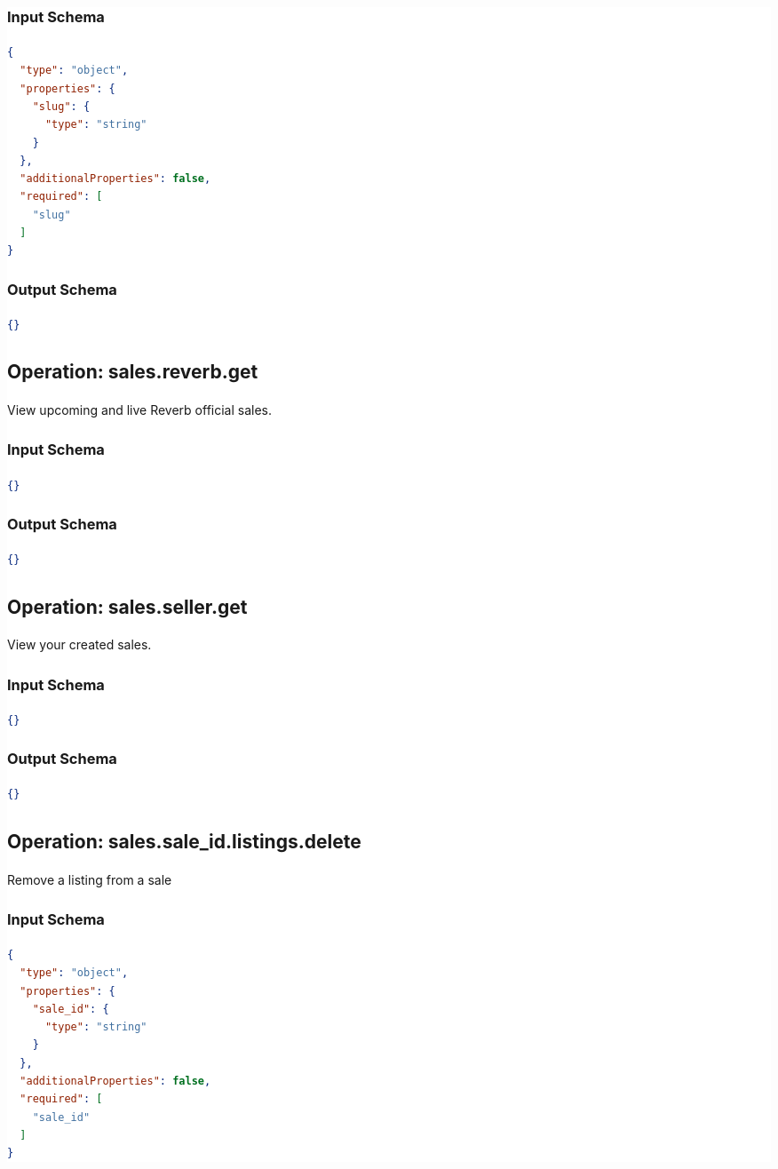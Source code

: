 ### Input Schema
```json
{
  "type": "object",
  "properties": {
    "slug": {
      "type": "string"
    }
  },
  "additionalProperties": false,
  "required": [
    "slug"
  ]
}
```
### Output Schema
```json
{}
```
## Operation: sales.reverb.get
View upcoming and live Reverb official sales.

### Input Schema
```json
{}
```
### Output Schema
```json
{}
```
## Operation: sales.seller.get
View your created sales.

### Input Schema
```json
{}
```
### Output Schema
```json
{}
```
## Operation: sales.sale_id.listings.delete
Remove a listing from a sale

### Input Schema
```json
{
  "type": "object",
  "properties": {
    "sale_id": {
      "type": "string"
    }
  },
  "additionalProperties": false,
  "required": [
    "sale_id"
  ]
}
```